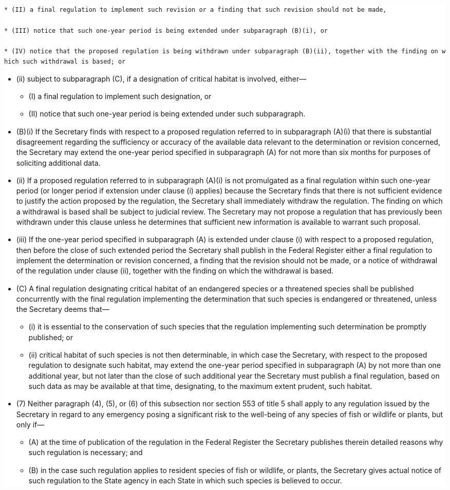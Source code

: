     * (II) a final regulation to implement such revision or a finding that such revision should not be made,

    * (III) notice that such one-year period is being extended under subparagraph (B)(i), or

    * (IV) notice that the proposed regulation is being withdrawn under subparagraph (B)(ii), together with the finding on which such withdrawal is based; or


  * (ii) subject to subparagraph (C), if a designation of critical habitat is involved, either—

    * (I) a final regulation to implement such designation, or

    * (II) notice that such one-year period is being extended under such subparagraph.


* (B)(i) If the Secretary finds with respect to a proposed regulation referred to in subparagraph (A)(i) that there is substantial disagreement regarding the sufficiency or accuracy of the available data relevant to the determination or revision concerned, the Secretary may extend the one-year period specified in subparagraph (A) for not more than six months for purposes of soliciting additional data.

* (ii) If a proposed regulation referred to in subparagraph (A)(i) is not promulgated as a final regulation within such one-year period (or longer period if extension under clause (i) applies) because the Secretary finds that there is not sufficient evidence to justify the action proposed by the regulation, the Secretary shall immediately withdraw the regulation. The finding on which a withdrawal is based shall be subject to judicial review. The Secretary may not propose a regulation that has previously been withdrawn under this clause unless he determines that sufficient new information is available to warrant such proposal.

* (iii) If the one-year period specified in subparagraph (A) is extended under clause (i) with respect to a proposed regulation, then before the close of such extended period the Secretary shall publish in the Federal Register either a final regulation to implement the determination or revision concerned, a finding that the revision should not be made, or a notice of withdrawal of the regulation under clause (ii), together with the finding on which the withdrawal is based.

* (C) A final regulation designating critical habitat of an endangered species or a threatened species shall be published concurrently with the final regulation implementing the determination that such species is endangered or threatened, unless the Secretary deems that—

  * (i) it is essential to the conservation of such species that the regulation implementing such determination be promptly published; or

  * (ii) critical habitat of such species is not then determinable, in which case the Secretary, with respect to the proposed regulation to designate such habitat, may extend the one-year period specified in subparagraph (A) by not more than one additional year, but not later than the close of such additional year the Secretary must publish a final regulation, based on such data as may be available at that time, designating, to the maximum extent prudent, such habitat.


* (7) Neither paragraph (4), (5), or (6) of this subsection nor section 553 of title 5 shall apply to any regulation issued by the Secretary in regard to any emergency posing a significant risk to the well-being of any species of fish or wildlife or plants, but only if—

  * (A) at the time of publication of the regulation in the Federal Register the Secretary publishes therein detailed reasons why such regulation is necessary; and

  * (B) in the case such regulation applies to resident species of fish or wildlife, or plants, the Secretary gives actual notice of such regulation to the State agency in each State in which such species is believed to occur.
